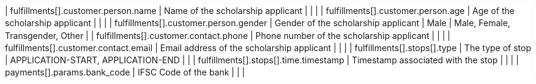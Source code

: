 | fulfillments\[].customer.person.name     | Name of the scholarship applicant                                                                                                                                                                                                                                                                                                                                                    |                                                  |                                                                                                                                                                                                      |
| fulfillments\[].customer.person.age      | Age of the scholarship applicant                                                                                                                                                                                                                                                                                                                                                     |                                                  |                                                                                                                                                                                                      |
| fulfillments\[].customer.person.gender   | Gender of the scholarship applicant                                                                                                                                                                                                                                                                                                                                                  | Male                                             | Male, Female, Transgender, Other                                                                                                                                                                     |
| fulfillments\[].customer.contact.phone   | Phone number of the scholarship applicant                                                                                                                                                                                                                                                                                                                                            |                                                  |                                                                                                                                                                                                      |
| fulfillments\[].customer.contact.email   | Email address of the scholarship applicant                                                                                                                                                                                                                                                                                                                                           |                                                  |                                                                                                                                                                                                      |
| fulfillments\[].stops\[].type            | The type of stop                                                                                                                                                                                                                                                                                                                                                                     | APPLICATION-START, APPLICATION-END               |                                                                                                                                                                                                      |
| fulfillments\[].stops\[].time.timestamp  | Timestamp associated with the stop                                                                                                                                                                                                                                                                                                                                                   |                                                  |                                                                                                                                                                                                      |
| payments\[].params.bank\_code            | IFSC Code of the bank                                                                                                                                                                                                                                                                                                                                                                |                                                  |                                                                                                                                                                                                      |